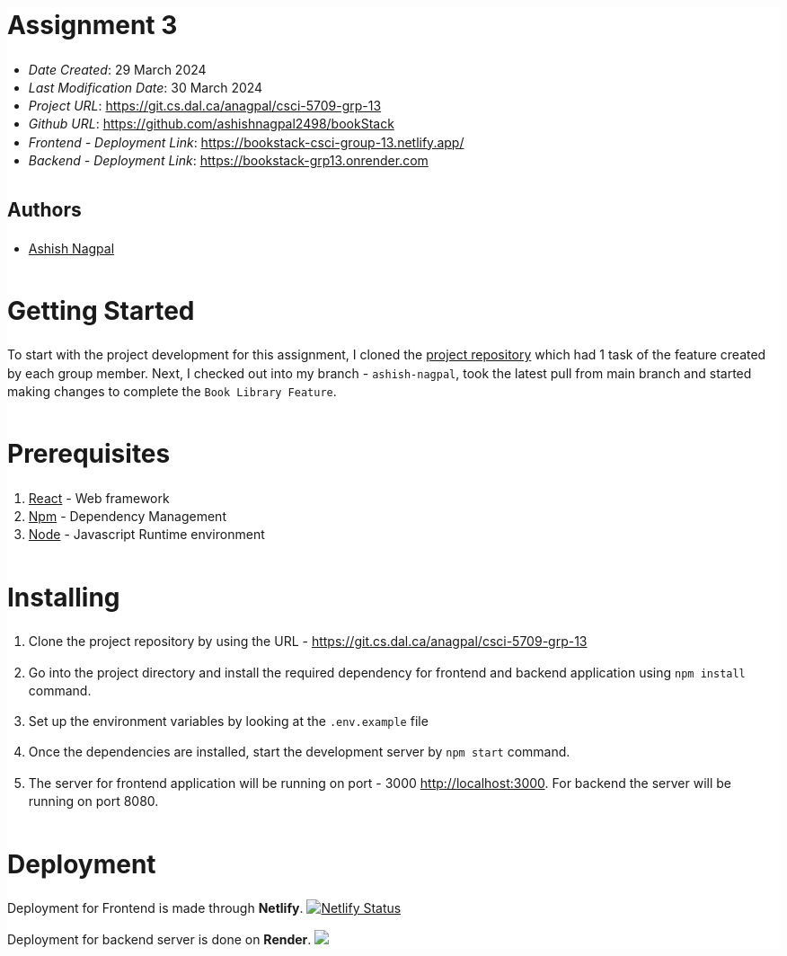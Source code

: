 
# Assignment 3

* *Date Created*: 29 March 2024
* *Last Modification Date*: 30 March 2024
* *Project URL*: https://git.cs.dal.ca/anagpal/csci-5709-grp-13
* *Github URL*: https://github.com/ashishnagpal2498/bookStack
* *Frontend - Deployment Link*: https://bookstack-csci-group-13.netlify.app/
* *Backend - Deployment Link*: https://bookstack-grp13.onrender.com


## Authors

* [Ashish Nagpal](ashish.nagpal@dal.ca)

# Getting Started

To start with the project development for this assignment, I cloned the [project repository](https://git.cs.dal.ca/anagpal/csci-5709-grp-13) which had 1 task of the feature created by each group member. Next, I checked out into my branch - ``ashish-nagpal``, took the latest pull from main branch and started making changes to complete the ``Book Library Feature``.

# Prerequisites

1. [React](https://legacy.reactjs.org/docs/getting-started.html/) - Web framework
2. [Npm](https://docs.npmjs.com//) - Dependency Management
3. [Node](https://nodejs.org/docs/latest/api/) - Javascript Runtime environment

# Installing

1. Clone the project repository by using the URL - https://git.cs.dal.ca/anagpal/csci-5709-grp-13

2. Go into the project directory and install the required dependency for frontend and backend application using ```npm install``` command.

3. Set up the environment variables by looking at the ``.env.example`` file

4. Once the dependencies are installed, start the development server by ```npm start``` command.

5. The server for frontend application will be running on port - 3000 [http://localhost:3000](http://localhost:3000). For backend the server will be running on port 8080.

# Deployment

Deployment for Frontend is made through **Netlify**. 
[![Netlify Status](https://api.netlify.com/api/v1/badges/c9aa70e1-579d-4e9f-9e3a-f00b2c17b318/deploy-status)](https://app.netlify.com/sites/bookstack-csci-group-13/deploys)

Deployment for backend server is done on **Render**. ![](https://img.shields.io/badge/Render-46E3B7?style=for-the-badge&logo=render&logoColor=white)

